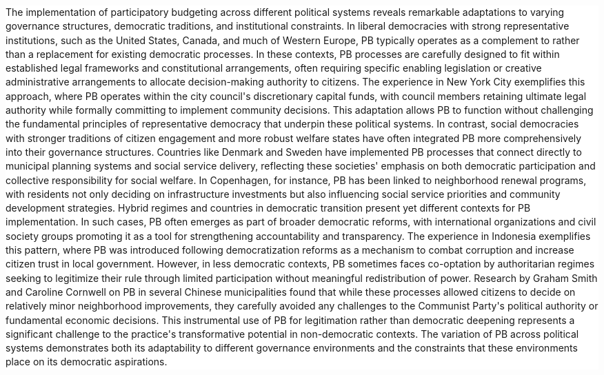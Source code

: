 The implementation of participatory budgeting across different political systems reveals remarkable adaptations to varying governance structures, democratic traditions, and institutional constraints. In liberal democracies with strong representative institutions, such as the United States, Canada, and much of Western Europe, PB typically operates as a complement to rather than a replacement for existing democratic processes. In these contexts, PB processes are carefully designed to fit within established legal frameworks and constitutional arrangements, often requiring specific enabling legislation or creative administrative arrangements to allocate decision-making authority to citizens. The experience in New York City exemplifies this approach, where PB operates within the city council's discretionary capital funds, with council members retaining ultimate legal authority while formally committing to implement community decisions. This adaptation allows PB to function without challenging the fundamental principles of representative democracy that underpin these political systems. In contrast, social democracies with stronger traditions of citizen engagement and more robust welfare states have often integrated PB more comprehensively into their governance structures. Countries like Denmark and Sweden have implemented PB processes that connect directly to municipal planning systems and social service delivery, reflecting these societies' emphasis on both democratic participation and collective responsibility for social welfare. In Copenhagen, for instance, PB has been linked to neighborhood renewal programs, with residents not only deciding on infrastructure investments but also influencing social service priorities and community development strategies. Hybrid regimes and countries in democratic transition present yet different contexts for PB implementation. In such cases, PB often emerges as part of broader democratic reforms, with international organizations and civil society groups promoting it as a tool for strengthening accountability and transparency. The experience in Indonesia exemplifies this pattern, where PB was introduced following democratization reforms as a mechanism to combat corruption and increase citizen trust in local government. However, in less democratic contexts, PB sometimes faces co-optation by authoritarian regimes seeking to legitimize their rule through limited participation without meaningful redistribution of power. Research by Graham Smith and Caroline Cornwell on PB in several Chinese municipalities found that while these processes allowed citizens to decide on relatively minor neighborhood improvements, they carefully avoided any challenges to the Communist Party's political authority or fundamental economic decisions. This instrumental use of PB for legitimation rather than democratic deepening represents a significant challenge to the practice's transformative potential in non-democratic contexts. The variation of PB across political systems demonstrates both its adaptability to different governance environments and the constraints that these environments place on its democratic aspirations.

